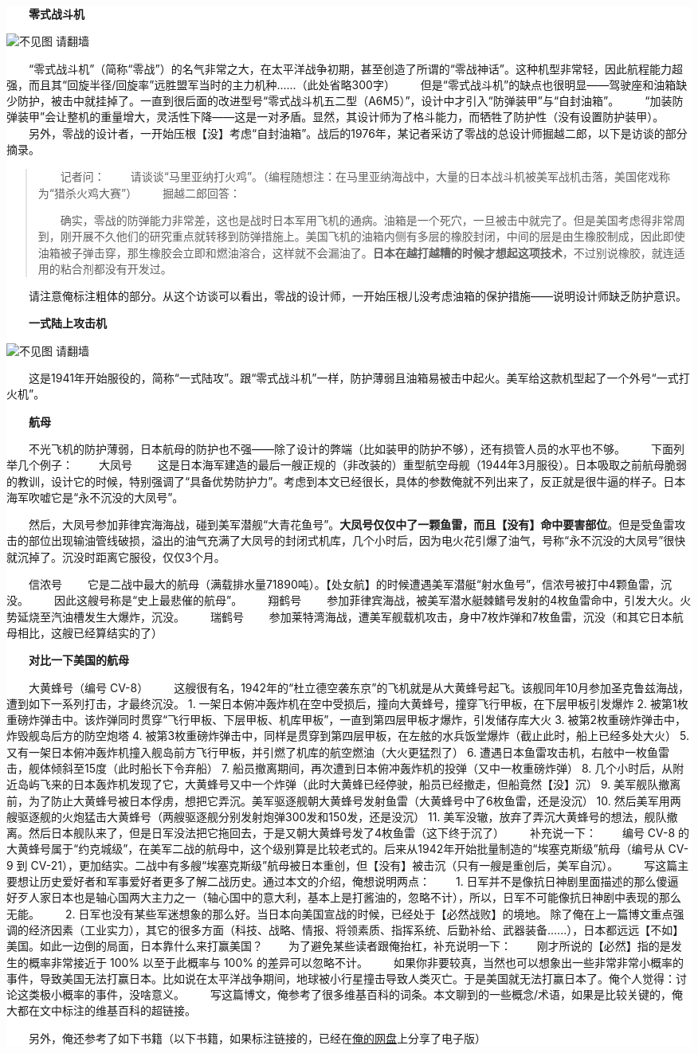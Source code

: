 　　**零式战斗机**

  

![不见图 请翻墙](https://lh3.googleusercontent.com/bMeWiFCFnJBivKv0JSH4qums3gpLtzJyKf7dFc8gZEVlrlRPTO1GL89ziMrKa-0KB-iOnvUd4zYQZKP4KgRVFJToJe2WZiFq-gOHrjkXeJgbtgL6aXecTvInPaRrlYeY5Nlrqx1AyQ)

　　“零式战斗机”（简称“零战”）的名气非常之大，在太平洋战争初期，甚至创造了所谓的“零战神话”。这种机型非常轻，因此航程能力超强，而且其“回旋半径/回旋率”远胜盟军当时的主力机种......（此处省略300字） 　　但是“零式战斗机”的缺点也很明显——驾驶座和油箱缺少防护，被击中就挂掉了。一直到很后面的改进型号“零式战斗机五二型（A6M5）”，设计中才引入“防弹装甲”与“自封油箱”。 　　“加装防弹装甲”会让整机的重量增大，灵活性下降——这是一对矛盾。显然，其设计师为了格斗能力，而牺牲了防护性（没有设置防护装甲）。 　　另外，零战的设计者，一开始压根【没】考虑“自封油箱”。战后的1976年，某记者采访了零战的总设计师掘越二郎，以下是访谈的部分摘录。

> 　　记者问： 　　请谈谈“马里亚纳打火鸡”。（编程随想注：在马里亚纳海战中，大量的日本战斗机被美军战机击落，美国佬戏称为“猎杀火鸡大赛”） 　　掘越二郎回答：
> 
> 　　确实，零战的防弹能力非常差，这也是战时日本军用飞机的通病。油箱是一个死穴，一旦被击中就完了。但是美国考虑得非常周到，刚开展不久他们的研究重点就转移到防弹措施上。美国飞机的油箱内侧有多层的橡胶封闭，中间的层是由生橡胶制成，因此即使油箱被子弹击穿，那生橡胶会立即和燃油溶合，这样就不会漏油了。**日本在越打越糟的时候才想起这项技术**，不过别说橡胶，就连适用的粘合剂都没有开发过。

　　请注意俺标注粗体的部分。从这个访谈可以看出，零战的设计师，一开始压根儿没考虑油箱的保护措施——说明设计师缺乏防护意识。

　　**一式陆上攻击机**

  

![不见图 请翻墙](https://lh4.googleusercontent.com/4rHvXQPs47S--MviAmQDGJtqC0RCCRtduzA5jjop1gBYs1nrAn5nIU62UpIc8YKMtNy0nlB9fuSBFdHkM-xGOAYQiaAsP_3IwzsTJnEpk2B9w6VqhiO4Dseq_OepVxZ-dhlwBYZ_Eg)

　　这是1941年开始服役的，简称“一式陆攻”。跟“零式战斗机”一样，防护薄弱且油箱易被击中起火。美军给这款机型起了一个外号“一式打火机”。

　　**航母**

　　不光飞机的防护薄弱，日本航母的防护也不强——除了设计的弊端（比如装甲的防护不够），还有损管人员的水平也不够。 　　下面列举几个例子： 　　大凤号 　　这是日本海军建造的最后一艘正规的（非改装的）重型航空母舰（1944年3月服役）。日本吸取之前航母脆弱的教训，设计它的时候，特别强调了“具备优势防护力”。考虑到本文已经很长，具体的参数俺就不列出来了，反正就是很牛逼的样子。日本海军吹嘘它是“永不沉没的大凤号”。

　　然后，大凤号参加菲律宾海海战，碰到美军潜舰“大青花鱼号”。**大凤号仅仅中了一颗鱼雷，而且【没有】命中要害部位**。但是受鱼雷攻击的部位出现输油管线破损，溢出的油气充满了大凤号的封闭式机库，几个小时后，因为电火花引爆了油气，号称“永不沉没的大凤号”很快就沉掉了。沉没时距离它服役，仅仅3个月。

　　信浓号 　　它是二战中最大的航母（满载排水量71890吨）。【处女航】的时候遭遇美军潜艇“射水鱼号”，信浓号被打中4颗鱼雷，沉没。 　　因此这艘号称是“史上最悲催的航母”。 　　翔鹤号 　　参加菲律宾海战，被美军潜水艇棘鳍号发射的4枚鱼雷命中，引发大火。火势延烧至汽油槽发生大爆炸，沉没。 　　瑞鹤号 　　参加莱特湾海战，遭美军舰载机攻击，身中7枚炸弹和7枚鱼雷，沉没（和其它日本航母相比，这艘已经算结实的了）

　　**对比一下美国的航母**

　　大黄蜂号（编号 CV-8） 　　这艘很有名，1942年的“杜立德空袭东京”的飞机就是从大黄蜂号起飞。该舰同年10月参加圣克鲁兹海战，遭到如下一系列打击，才最终沉没。 1. 一架日本俯冲轰炸机在空中受损后，撞向大黄蜂号，撞穿飞行甲板，在下层甲板引发爆炸 2. 被第1枚重磅炸弹击中。该炸弹同时贯穿“飞行甲板、下层甲板、机库甲板”，一直到第四层甲板才爆炸，引发储存库大火 3. 被第2枚重磅炸弹击中，炸毁舰岛后方的防空炮塔 4. 被第3枚重磅炸弹击中，同样是贯穿到第四层甲板，在左舷的水兵饭堂爆炸（截止此时，船上已经多处大火） 5. 又有一架日本俯冲轰炸机撞入舰岛前方飞行甲板，并引燃了机库的航空燃油（大火更猛烈了） 6. 遭遇日本鱼雷攻击机，右舷中一枚鱼雷击，舰体倾斜至15度（此时船长下令弃船） 7. 船员撤离期间，再次遭到日本俯冲轰炸机的投弹（又中一枚重磅炸弹） 8. 几个小时后，从附近岛屿飞来的日本轰炸机发现了它，大黄蜂号又中一个炸弹（此时大黄蜂已经停驶，船员已经撤走，但船竟然【没】沉） 9. 美军舰队撤离前，为了防止大黄蜂号被日本俘虏，想把它弄沉。美军驱逐舰朝大黄蜂号发射鱼雷（大黄蜂号中了6枚鱼雷，还是没沉） 10. 然后美军用两艘驱逐舰的火炮猛击大黄蜂号（两艘驱逐舰分别发射炮弹300发和150发，还是没沉） 11. 美军没辙，放弃了弄沉大黄蜂号的想法，舰队撤离。然后日本舰队来了，但是日军没法把它拖回去，于是又朝大黄蜂号发了4枚鱼雷（这下终于沉了） 　　补充说一下： 　　编号 CV-8 的大黄蜂号属于“约克城级”，在美军二战的航母中，这个级别算是比较老式的。后来从1942年开始批量制造的“埃塞克斯级”航母（编号从 CV-9 到 CV-21），更加结实。二战中有多艘“埃塞克斯级”航母被日本重创，但【没有】被击沉（只有一艘是重创后，美军自沉）。 　　写这篇主要想让历史爱好者和军事爱好者更多了解二战历史。通过本文的介绍，俺想说明两点： 　　1. 日军并不是像抗日神剧里面描述的那么傻逼 好歹人家日本也是轴心国两大主力之一（轴心国中的意大利，基本上是打酱油的，忽略不计），所以，日军不可能像抗日神剧中表现的那么无能。 　　2. 日军也没有某些军迷想象的那么好。当日本向美国宣战的时候，已经处于【必然战败】的境地。 除了俺在上一篇博文重点强调的经济因素（工业实力），其它的很多方面（科技、战略、情报、将领素质、指挥系统、后勤补给、武器装备......），日本都远远【不如】美国。如此一边倒的局面，日本靠什么来打赢美国？ 　　为了避免某些读者跟俺抬杠，补充说明一下： 　　刚才所说的【必然】指的是发生的概率非常接近于 100% 以至于此概率与 100% 的差异可以忽略不计。 　　如果你非要较真，当然也可以想象出一些非常非常小概率的事件，导致美国无法打赢日本。比如说在太平洋战争期间，地球被小行星撞击导致人类灭亡。于是美国就无法打赢日本了。俺个人觉得：讨论这类极小概率的事件，没啥意义。 　　写这篇博文，俺参考了很多维基百科的词条。本文聊到的一些概念/术语，如果是比较关键的，俺大都在文中标注的维基百科的超链接。

　　另外，俺还参考了如下书籍（以下书籍，如果标注链接的，已经在[俺的网盘](https://github.com/programthink/books)上分享了电子版）
